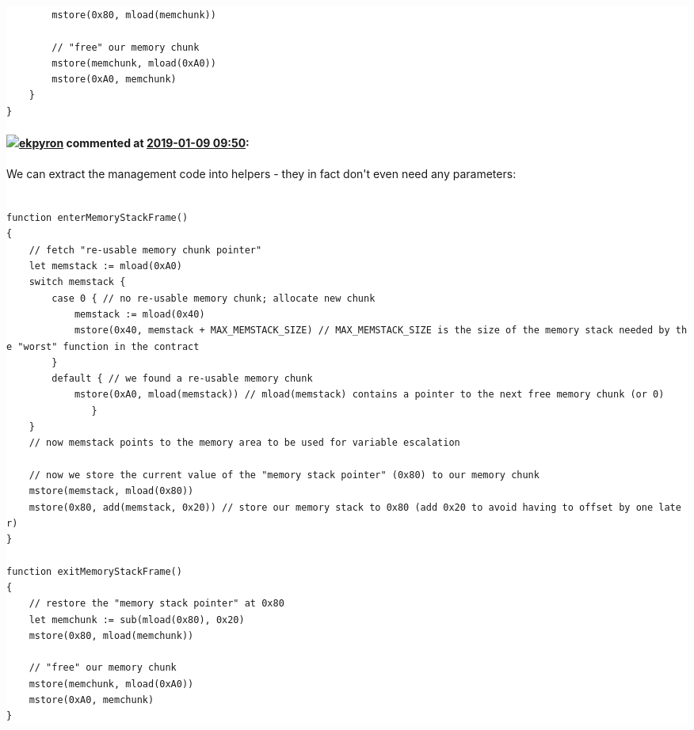 ```
		mstore(0x80, mload(memchunk))
		
		// "free" our memory chunk
		mstore(memchunk, mload(0xA0))
		mstore(0xA0, memchunk)
	}
}
```

#### <img src="https://avatars.githubusercontent.com/u/1347491?v=4" width="50">[ekpyron](https://github.com/ekpyron) commented at [2019-01-09 09:50](https://github.com/ethereum/solidity/issues/5766#issuecomment-452636221):

We can extract the management code into helpers - they in fact don't even need any parameters:
```

function enterMemoryStackFrame()
{
	// fetch "re-usable memory chunk pointer"
	let memstack := mload(0xA0)
	switch memstack {
		case 0 { // no re-usable memory chunk; allocate new chunk
			memstack := mload(0x40)
			mstore(0x40, memstack + MAX_MEMSTACK_SIZE) // MAX_MEMSTACK_SIZE is the size of the memory stack needed by the "worst" function in the contract
		}
		default { // we found a re-usable memory chunk
			mstore(0xA0, mload(memstack)) // mload(memstack) contains a pointer to the next free memory chunk (or 0)
               }
	}
	// now memstack points to the memory area to be used for variable escalation

	// now we store the current value of the "memory stack pointer" (0x80) to our memory chunk
	mstore(memstack, mload(0x80))
	mstore(0x80, add(memstack, 0x20)) // store our memory stack to 0x80 (add 0x20 to avoid having to offset by one later)
}

function exitMemoryStackFrame()
{
	// restore the "memory stack pointer" at 0x80
	let memchunk := sub(mload(0x80), 0x20)
	mstore(0x80, mload(memchunk))
	
	// "free" our memory chunk
	mstore(memchunk, mload(0xA0))
	mstore(0xA0, memchunk)
}
```
